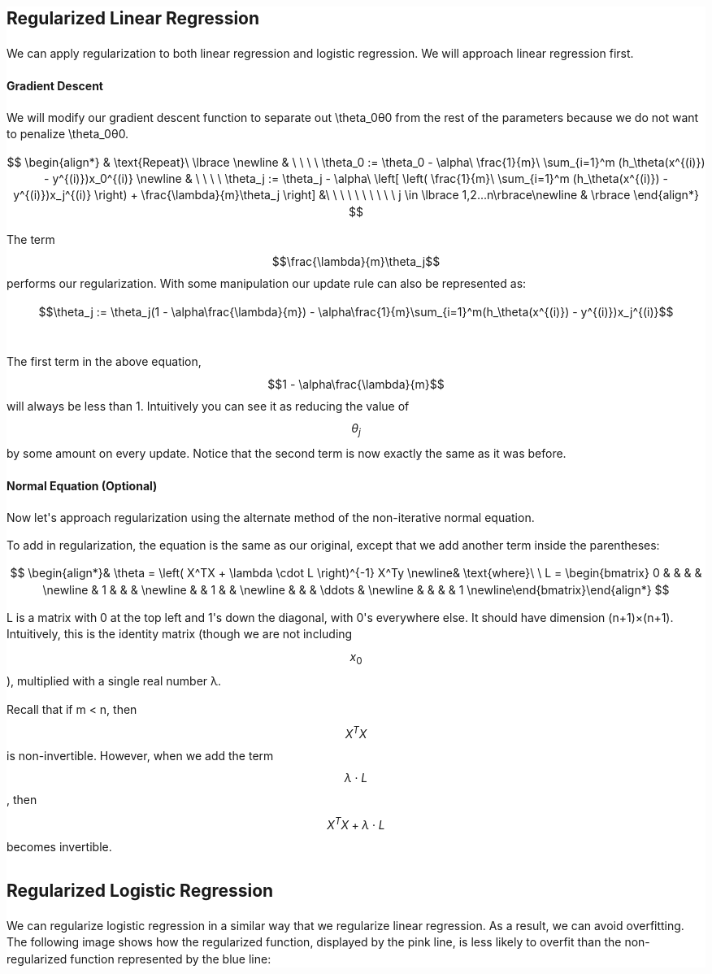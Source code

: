 ## Regularized Linear Regression

We can apply regularization to both linear regression and logistic regression. We will approach linear regression first.

#### Gradient Descent

We will modify our gradient descent function to separate out \theta\_0θ0​ from the rest of the parameters because we do not want to penalize \theta\_0θ0​.

$$
\begin{align*} & \text{Repeat}\ \lbrace \newline & \ \ \ \ \theta_0 := \theta_0 - \alpha\ \frac{1}{m}\ \sum_{i=1}^m (h_\theta(x^{(i)}) - y^{(i)})x_0^{(i)} \newline & \ \ \ \ \theta_j := \theta_j - \alpha\ \left[ \left( \frac{1}{m}\ \sum_{i=1}^m (h_\theta(x^{(i)}) - y^{(i)})x_j^{(i)} \right) + \frac{\lambda}{m}\theta_j \right] &\ \ \ \ \ \ \ \ \ \ j \in \lbrace 1,2...n\rbrace\newline & \rbrace \end{align*}
$$

The term $$\frac{\lambda}{m}\theta_j$$performs our regularization. With some manipulation our update rule can also be represented as:

$$\theta_j := \theta_j(1 - \alpha\frac{\lambda}{m}) - \alpha\frac{1}{m}\sum_{i=1}^m(h_\theta(x^{(i)}) - y^{(i)})x_j^{(i)}$$​

The first term in the above equation, $$1 - \alpha\frac{\lambda}{m}$$will always be less than 1. Intuitively you can see it as reducing the value of $$\theta_j$$by some amount on every update. Notice that the second term is now exactly the same as it was before.

#### **Normal Equation (Optional)**

Now let's approach regularization using the alternate method of the non-iterative normal equation.

To add in regularization, the equation is the same as our original, except that we add another term inside the parentheses:

$$
\begin{align*}& \theta = \left( X^TX + \lambda \cdot L \right)^{-1} X^Ty \newline& \text{where}\ \ L = \begin{bmatrix} 0 & & & & \newline & 1 & & & \newline & & 1 & & \newline & & & \ddots & \newline & & & & 1 \newline\end{bmatrix}\end{align*}
$$

L is a matrix with 0 at the top left and 1's down the diagonal, with 0's everywhere else. It should have dimension (n+1)×(n+1). Intuitively, this is the identity matrix (though we are not including $$x_0$$​), multiplied with a single real number λ.

Recall that if m < n, then $$X^TX$$is non-invertible. However, when we add the term $$λ⋅L$$, then $$X^TX + λ⋅L$$becomes invertible.

## Regularized Logistic Regression

We can regularize logistic regression in a similar way that we regularize linear regression. As a result, we can avoid overfitting. The following image shows how the regularized function, displayed by the pink line, is less likely to overfit than the non-regularized function represented by the blue line:
